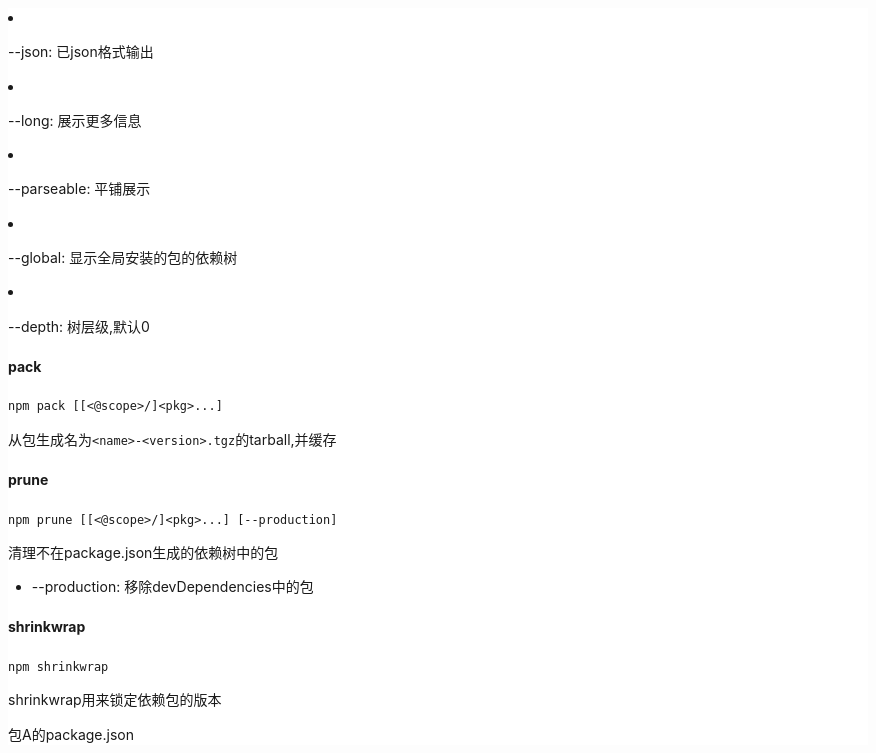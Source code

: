 <li><p>--json: 已json格式输出</p></li>
<li><p>--long: 展示更多信息</p></li>
<li><p>--parseable: 平铺展示</p></li>
<li><p>--global: 显示全局安装的包的依赖树</p></li>
<li><p>--depth: 树层级,默认0</p></li>
</ul>
<h4>pack</h4>
<div class="widget-codetool" style="display:none;">
      <div class="widget-codetool--inner">
      <span class="selectCode code-tool" data-toggle="tooltip" data-placement="top" title="" data-original-title="全选"></span>
      <span type="button" class="copyCode code-tool" data-toggle="tooltip" data-placement="top" data-clipboard-text="npm pack [[<@scope>/]<pkg>...]" title="" data-original-title="复制"></span>
      <span type="button" class="saveToNote code-tool" data-toggle="tooltip" data-placement="top" title="" data-original-title="放进笔记"></span>
      </div>
      </div><pre class="hljs xml"><code style="word-break: break-word; white-space: initial;">npm pack [[<span class="hljs-tag">&lt;<span class="hljs-name">@scope</span>&gt;</span>/]<span class="hljs-tag">&lt;<span class="hljs-name">pkg</span>&gt;</span>...]</code></pre>
<p>从包生成名为<code>&lt;name&gt;-&lt;version&gt;.tgz</code>的tarball,并缓存</p>
<h4>prune</h4>
<div class="widget-codetool" style="display:none;">
      <div class="widget-codetool--inner">
      <span class="selectCode code-tool" data-toggle="tooltip" data-placement="top" title="" data-original-title="全选"></span>
      <span type="button" class="copyCode code-tool" data-toggle="tooltip" data-placement="top" data-clipboard-text="npm prune [[<@scope>/]<pkg>...] [--production]" title="" data-original-title="复制"></span>
      <span type="button" class="saveToNote code-tool" data-toggle="tooltip" data-placement="top" title="" data-original-title="放进笔记"></span>
      </div>
      </div><pre class="hljs inform7"><code style="word-break: break-word; white-space: initial;">npm prune <span class="hljs-comment">[<span class="hljs-comment">[&lt;@scope&gt;/]</span>&lt;pkg&gt;...]</span> <span class="hljs-comment">[--production]</span></code></pre>
<p>清理不在package.json生成的依赖树中的包</p>
<ul><li><p>--production: 移除devDependencies中的包</p></li></ul>
<h4>shrinkwrap</h4>
<div class="widget-codetool" style="display:none;">
      <div class="widget-codetool--inner">
      <span class="selectCode code-tool" data-toggle="tooltip" data-placement="top" title="" data-original-title="全选"></span>
      <span type="button" class="copyCode code-tool" data-toggle="tooltip" data-placement="top" data-clipboard-text="npm shrinkwrap" title="" data-original-title="复制"></span>
      <span type="button" class="saveToNote code-tool" data-toggle="tooltip" data-placement="top" title="" data-original-title="放进笔记"></span>
      </div>
      </div><pre class="hljs coffeescript"><code style="word-break: break-word; white-space: initial;"><span class="hljs-built_in">npm</span> shrinkwrap</code></pre>
<p>shrinkwrap用来锁定依赖包的版本</p>
<p>包A的package.json</p>
<div class="widget-codetool" style="display:none;">
      <div class="widget-codetool--inner">
      <span class="selectCode code-tool" data-toggle="tooltip" data-placement="top" title="" data-original-title="全选"></span>
      <span type="button" class="copyCode code-tool" data-toggle="tooltip" data-placement="top" data-clipboard-text="{
    &quot;name&quot;: &quot;A&quot;,
    &quot;version&quot;: &quot;0.1.0&quot;,
    &quot;dependencies&quot;: {
        &quot;B&quot;: &quot;<0.1.0&quot;
    }
}
" title="" data-original-title="复制"></span>
